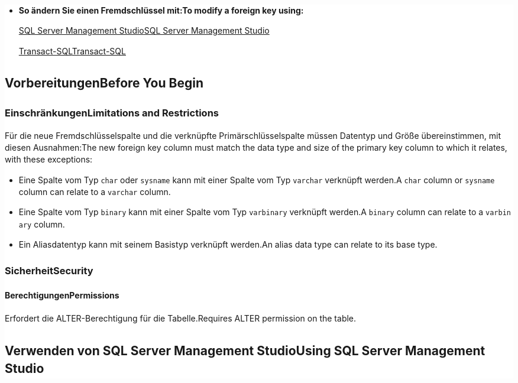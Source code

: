 -   <span data-ttu-id="dcf6e-109">**So ändern Sie einen Fremdschlüssel mit:**</span><span class="sxs-lookup"><span data-stu-id="dcf6e-109">**To modify a foreign key using:**</span></span>  
  
     [<span data-ttu-id="dcf6e-110">SQL Server Management Studio</span><span class="sxs-lookup"><span data-stu-id="dcf6e-110">SQL Server Management Studio</span></span>](#SSMSProcedure)  
  
     [<span data-ttu-id="dcf6e-111">Transact-SQL</span><span class="sxs-lookup"><span data-stu-id="dcf6e-111">Transact-SQL</span></span>](#TsqlProcedure)  
  
##  <a name="before-you-begin"></a><a name="BeforeYouBegin"></a> <span data-ttu-id="dcf6e-112">Vorbereitungen</span><span class="sxs-lookup"><span data-stu-id="dcf6e-112">Before You Begin</span></span>  
  
###  <a name="limitations-and-restrictions"></a><a name="Restrictions"></a> <span data-ttu-id="dcf6e-113">Einschränkungen</span><span class="sxs-lookup"><span data-stu-id="dcf6e-113">Limitations and Restrictions</span></span>  
 <span data-ttu-id="dcf6e-114">Für die neue Fremdschlüsselspalte und die verknüpfte Primärschlüsselspalte müssen Datentyp und Größe übereinstimmen, mit diesen Ausnahmen:</span><span class="sxs-lookup"><span data-stu-id="dcf6e-114">The new foreign key column must match the data type and size of the primary key column to which it relates, with these exceptions:</span></span>  
  
-   <span data-ttu-id="dcf6e-115">Eine Spalte vom Typ `char` oder `sysname` kann mit einer Spalte vom Typ `varchar` verknüpft werden.</span><span class="sxs-lookup"><span data-stu-id="dcf6e-115">A `char` column or `sysname` column can relate to a `varchar` column.</span></span>  
  
-   <span data-ttu-id="dcf6e-116">Eine Spalte vom Typ `binary` kann mit einer Spalte vom Typ `varbinary` verknüpft werden.</span><span class="sxs-lookup"><span data-stu-id="dcf6e-116">A `binary` column can relate to a `varbinary` column.</span></span>  
  
-   <span data-ttu-id="dcf6e-117">Ein Aliasdatentyp kann mit seinem Basistyp verknüpft werden.</span><span class="sxs-lookup"><span data-stu-id="dcf6e-117">An alias data type can relate to its base type.</span></span>  
  
###  <a name="security"></a><a name="Security"></a> <span data-ttu-id="dcf6e-118">Sicherheit</span><span class="sxs-lookup"><span data-stu-id="dcf6e-118">Security</span></span>  
  
####  <a name="permissions"></a><a name="Permissions"></a> <span data-ttu-id="dcf6e-119">Berechtigungen</span><span class="sxs-lookup"><span data-stu-id="dcf6e-119">Permissions</span></span>  
 <span data-ttu-id="dcf6e-120">Erfordert die ALTER-Berechtigung für die Tabelle.</span><span class="sxs-lookup"><span data-stu-id="dcf6e-120">Requires ALTER permission on the table.</span></span>  
  
##  <a name="using-sql-server-management-studio"></a><a name="SSMSProcedure"></a> <span data-ttu-id="dcf6e-121">Verwenden von SQL Server Management Studio</span><span class="sxs-lookup"><span data-stu-id="dcf6e-121">Using SQL Server Management Studio</span></span>  
  